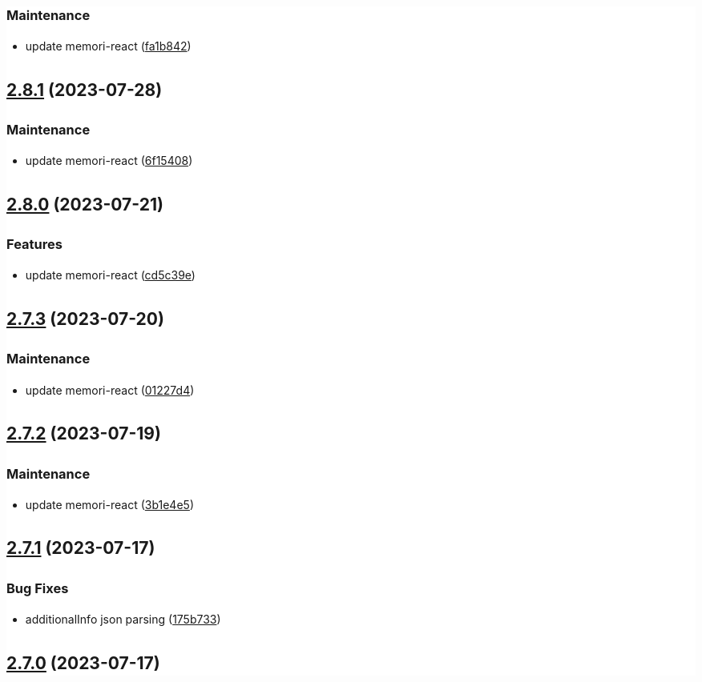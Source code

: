 
### Maintenance

* update memori-react ([fa1b842](https://github.com/memori-ai/memori-webcomponent/commit/fa1b84221013dfb1ac9bf3240b25fd3fd67412e7))

## [2.8.1](https://github.com/memori-ai/memori-webcomponent/compare/v2.8.0...v2.8.1) (2023-07-28)


### Maintenance

* update memori-react ([6f15408](https://github.com/memori-ai/memori-webcomponent/commit/6f154082ecf4a1c3bdd38315cf41d474e5fec8d8))

## [2.8.0](https://github.com/memori-ai/memori-webcomponent/compare/v2.7.3...v2.8.0) (2023-07-21)


### Features

* update memori-react ([cd5c39e](https://github.com/memori-ai/memori-webcomponent/commit/cd5c39e0b6b36afe6fe2244a648a8c51609eef83))

## [2.7.3](https://github.com/memori-ai/memori-webcomponent/compare/v2.7.2...v2.7.3) (2023-07-20)


### Maintenance

* update memori-react ([01227d4](https://github.com/memori-ai/memori-webcomponent/commit/01227d46f23622f5fca6e912bcd566e04735bd7a))

## [2.7.2](https://github.com/memori-ai/memori-webcomponent/compare/v2.7.1...v2.7.2) (2023-07-19)


### Maintenance

* update memori-react ([3b1e4e5](https://github.com/memori-ai/memori-webcomponent/commit/3b1e4e5b54102d4220abfe26c7eababaf3ac8f1a))

## [2.7.1](https://github.com/memori-ai/memori-webcomponent/compare/v2.7.0...v2.7.1) (2023-07-17)


### Bug Fixes

* additionalInfo json parsing ([175b733](https://github.com/memori-ai/memori-webcomponent/commit/175b733cb0a3bce638507fccee4c64b3c72273e4))

## [2.7.0](https://github.com/memori-ai/memori-webcomponent/compare/v2.6.6...v2.7.0) (2023-07-17)

